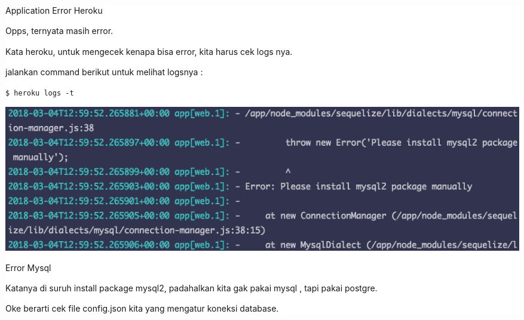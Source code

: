 Application Error Heroku

Opps, ternyata masih error.

Kata heroku, untuk mengecek kenapa bisa error, kita harus cek logs nya.

jalankan command berikut untuk melihat logsnya :

```
$ heroku logs -t
```

![](img/000b6beadb9a6db4385c828f0f873779.png)

Error Mysql

Katanya di suruh install package mysql2, padahalkan kita gak pakai mysql , tapi pakai postgre.

Oke berarti cek file config.json kita yang mengatur koneksi database.
